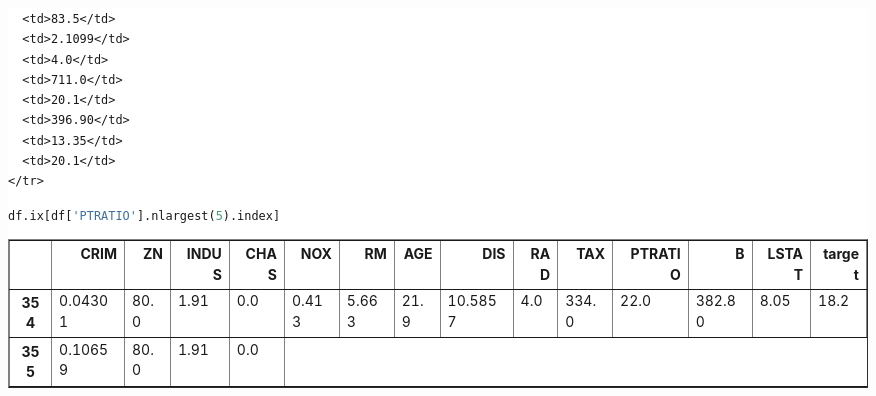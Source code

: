       <td>83.5</td>
      <td>2.1099</td>
      <td>4.0</td>
      <td>711.0</td>
      <td>20.1</td>
      <td>396.90</td>
      <td>13.35</td>
      <td>20.1</td>
    </tr>
  </tbody>
</table>
</div>




```python
df.ix[df['PTRATIO'].nlargest(5).index]
```




<div>
<table border="1" class="dataframe">
  <thead>
    <tr style="text-align: right;">
      <th></th>
      <th>CRIM</th>
      <th>ZN</th>
      <th>INDUS</th>
      <th>CHAS</th>
      <th>NOX</th>
      <th>RM</th>
      <th>AGE</th>
      <th>DIS</th>
      <th>RAD</th>
      <th>TAX</th>
      <th>PTRATIO</th>
      <th>B</th>
      <th>LSTAT</th>
      <th>target</th>
    </tr>
  </thead>
  <tbody>
    <tr>
      <th>354</th>
      <td>0.04301</td>
      <td>80.0</td>
      <td>1.91</td>
      <td>0.0</td>
      <td>0.413</td>
      <td>5.663</td>
      <td>21.9</td>
      <td>10.5857</td>
      <td>4.0</td>
      <td>334.0</td>
      <td>22.0</td>
      <td>382.80</td>
      <td>8.05</td>
      <td>18.2</td>
    </tr>
    <tr>
      <th>355</th>
      <td>0.10659</td>
      <td>80.0</td>
      <td>1.91</td>
      <td>0.0</td>